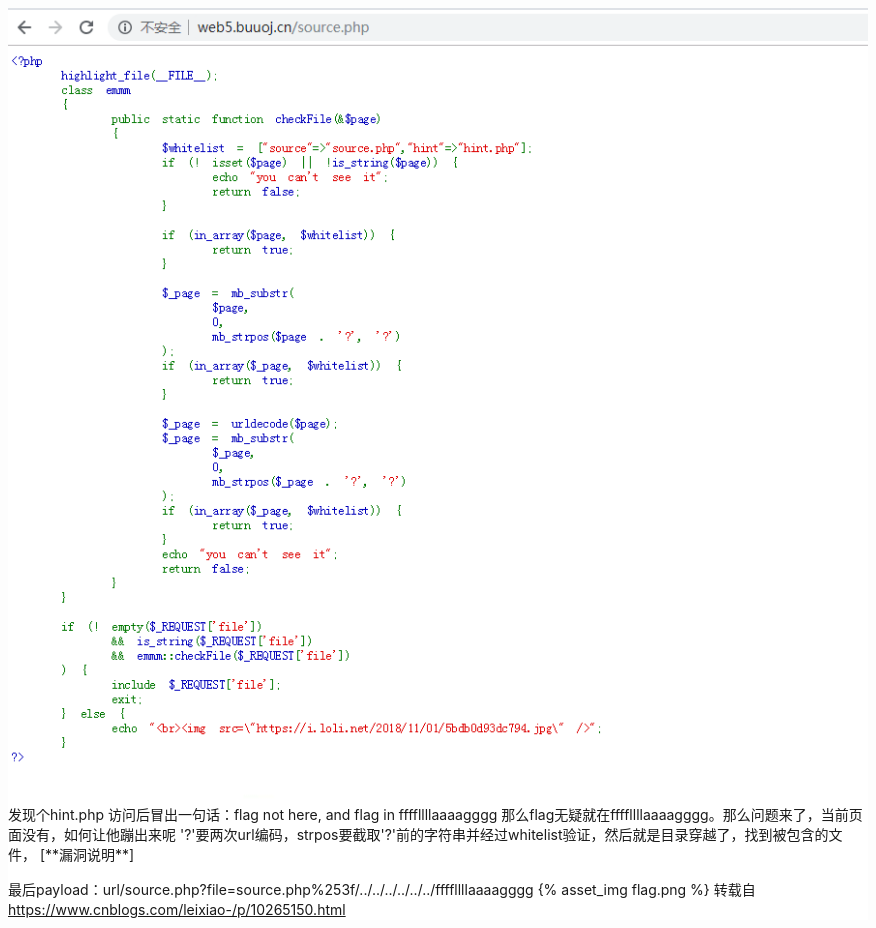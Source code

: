 <img src="warmup/source.png" width=100%/>
发现个hint.php
访问后冒出一句话：flag not here, and flag in ffffllllaaaagggg
那么flag无疑就在ffffllllaaaagggg。那么问题来了，当前页面没有，如何让他蹦出来呢
'?'要两次url编码，strpos要截取'?'前的字符串并经过whitelist验证，然后就是目录穿越了，找到被包含的文件，
[**漏洞说明**]
<https://www.cnblogs.com/leixiao-/p/10265150.html>
<https://www.jianshu.com/p/0d75017c154f>

最后payload：url/source.php?file=source.php%253f/../../../../../../ffffllllaaaagggg
{% asset_img flag.png %}
转载自<https://www.cnblogs.com/leixiao-/p/10265150.html>